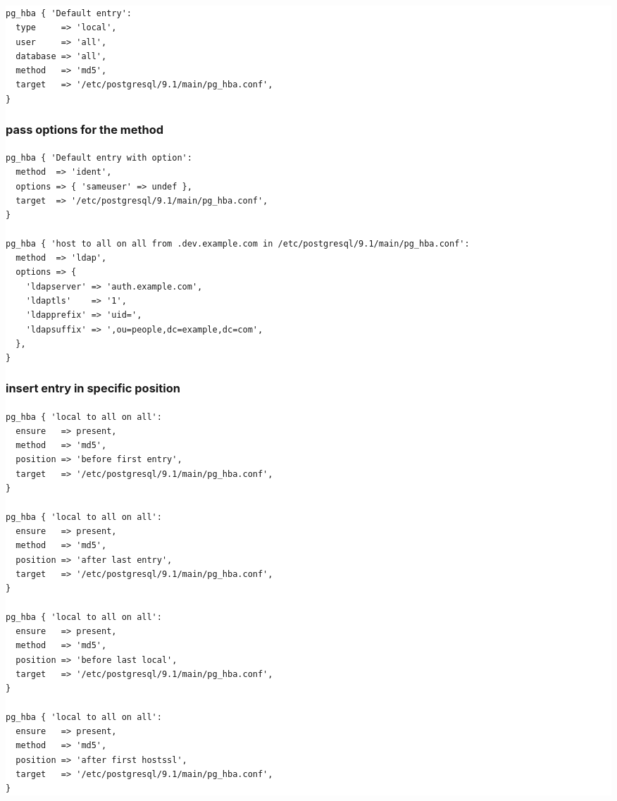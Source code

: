     pg_hba { 'Default entry':
      type     => 'local',
      user     => 'all',
      database => 'all',
      method   => 'md5',
      target   => '/etc/postgresql/9.1/main/pg_hba.conf',
    }

### pass options for the method

    pg_hba { 'Default entry with option':
      method  => 'ident',
      options => { 'sameuser' => undef },
      target  => '/etc/postgresql/9.1/main/pg_hba.conf',
    }

    pg_hba { 'host to all on all from .dev.example.com in /etc/postgresql/9.1/main/pg_hba.conf':
      method  => 'ldap',
      options => {
        'ldapserver' => 'auth.example.com',
        'ldaptls'    => '1',
        'ldapprefix' => 'uid=',
        'ldapsuffix' => ',ou=people,dc=example,dc=com',
      },
    }

### insert entry in specific position

    pg_hba { 'local to all on all':
      ensure   => present,
      method   => 'md5',
      position => 'before first entry',
      target   => '/etc/postgresql/9.1/main/pg_hba.conf',
    }

    pg_hba { 'local to all on all':
      ensure   => present,
      method   => 'md5',
      position => 'after last entry',
      target   => '/etc/postgresql/9.1/main/pg_hba.conf',
    }

    pg_hba { 'local to all on all':
      ensure   => present,
      method   => 'md5',
      position => 'before last local',
      target   => '/etc/postgresql/9.1/main/pg_hba.conf',
    }

    pg_hba { 'local to all on all':
      ensure   => present,
      method   => 'md5',
      position => 'after first hostssl',
      target   => '/etc/postgresql/9.1/main/pg_hba.conf',
    }
